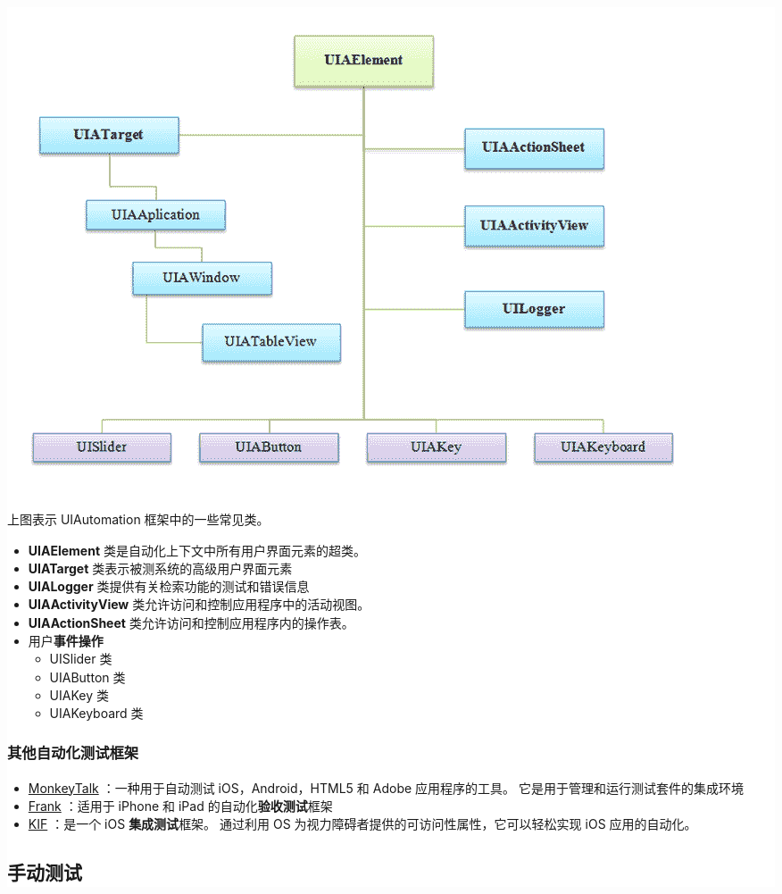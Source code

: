 ![Getting started with iOS testing](img/69a5498555e10300c6f7653b2e816ddc.png "Getting started with iOS testing")

上图表示 UIAutomation 框架中的一些常见类。

*   **UIAElement** 类是自动化上下文中所有用户界面元素的超类。
*   **UIATarget** 类表示被测系统的高级用户界面元素
*   **UIALogger** 类提供有关检索功能的测试和错误信息
*   **UIAActivityView** 类允许访问和控制应用程序中的活动视图。
*   **UIAActionSheet** 类允许访问和控制应用程序内的操作表。
*   用户**事件操作**
    *   UISlider 类
    *   UIAButton 类
    *   UIAKey 类
    *   UIAKeyboard 类

### 其他自动化测试框架

*   [MonkeyTalk](http://www.gorillalogic.com/monkeytalk) ：一种用于自动测试 iOS，Android，HTML5 和 Adobe 应用程序的工具。 它是用于管理和运行测试套件的集成环境
*   [Frank](https://github.com/moredip/Frank) ：适用于 iPhone 和 iPad 的自动化**验收测试**框架
*   [KIF](https://github.com/kif-framework/KIF) ：是一个 iOS **集成测试**框架。 通过利用 OS 为视力障碍者提供的可访问性属性，它可以轻松实现 iOS 应用的自动化。

## 手动测试
